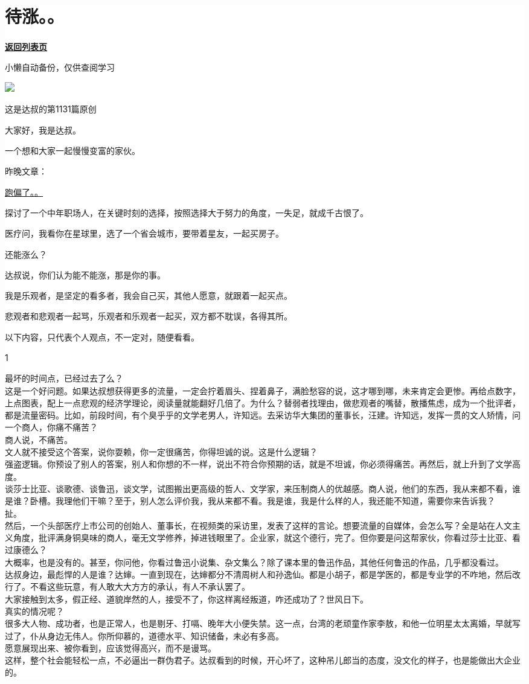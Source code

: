 # 待涨。。

[**返回列表页**](/gzh/达叔天演论)

小懒自动备份，仅供查阅学习

![](https://mmbiz.qpic.cn/mmbiz_png/7jriahnMs10LZ2ogDTFtMQZnTdcuGiaMUMibDBgE2tztbNrFgPOOlcw8OywDMvswLUTPaKwTPUmT4jJUD2UQaXuqw/640?wx_fmt=png)

这是达叔的第1131篇原创

大家好，我是达叔。

一个想和大家一起慢慢变富的家伙。

昨晚文章：

[跑偏了。。](http://mp.weixin.qq.com/s?__biz=MzA3MDQxNTg1MQ==&mid=2247495327&idx=1&sn=eb52987981b2bff72fb41ce2209ca5b9&chksm=9f3f8a1ba848030dd9efd5c60eaf0fa25b4c2940a0e583d0dcad41c88724b132ca59dadc27d9&scene=21#wechat_redirect)

探讨了一个中年职场人，在关键时刻的选择，按照选择大于努力的角度，一失足，就成千古恨了。

医疗问，我看你在星球里，选了一个省会城市，要带着星友，一起买房子。  

还能涨么？

达叔说，你们认为能不能涨，那是你的事。

我是乐观者，是坚定的看多者，我会自己买，其他人愿意，就跟着一起买点。

悲观者和悲观者一起骂，乐观者和乐观者一起买，双方都不耽误，各得其所。

以下内容，只代表个人观点，不一定对，随便看看。

  

1

  

最坏的时间点，已经过去了么？  
这是一个好问题。如果达叔想获得更多的流量，一定会拧着眉头、捏着鼻子，满脸愁容的说，这才哪到哪，未来肯定会更惨。再给点数字，上点图表，配上一点悲观的经济学理论，阅读量就能翻好几倍了。为什么？替弱者找理由，做悲观者的嘴替，散播焦虑，成为一个批评者，都是流量密码。比如，前段时间，有个臭乎乎的文学老男人，许知远。去采访华大集团的董事长，汪建。许知远，发挥一贯的文人矫情，问一个商人，你痛不痛苦？  
商人说，不痛苦。  
文人就不接受这个答案，说你耍赖，你一定很痛苦，你得坦诚的说。这是什么逻辑？  
强盗逻辑。你预设了别人的答案，别人和你想的不一样，说出不符合你预期的话，就是不坦诚，你必须得痛苦。再然后，就上升到了文学高度。  
谈莎士比亚、谈歌德、谈鲁迅，谈文学，试图搬出更高级的哲人、文学家，来压制商人的优越感。商人说，他们的东西，我从来都不看，谁是谁？卧槽。我理他们干嘛？至于，别人怎么评价我，我从来都不看。我是谁，我是什么样的人，我还能不知道，需要你来告诉我？  
扯。  
然后，一个头部医疗上市公司的创始人、董事长，在视频类的采访里，发表了这样的言论。想要流量的自媒体，会怎么写？全是站在人文主义角度，批评满身铜臭味的商人，毫无文学修养，掉进钱眼里了。企业家，就这个德行，完了。但你要是问这帮家伙，你看过莎士比亚、看过康德么？  
大概率，也是没有的。甚至，你问他，你看过鲁迅小说集、杂文集么？除了课本里的鲁迅作品，其他任何鲁迅的作品，几乎都没看过。  
达叔身边，最彪悍的人是谁？达婶。一直到现在，达婶都分不清周树人和孙逸仙。都是小胡子，都是学医的，都是专业学的不咋地，然后改行了。不看这些玩意，有人敢大大方方的承认，有人不承认罢了。  
大家接触到太多，假正经、道貌岸然的人，接受不了，你这样离经叛道，咋还成功了？世风日下。  
真实的情况呢？  
很多大人物、成功者，也是正常人，也是剔牙、打嗝、晚年大小便失禁。这一点，台湾的老顽童作家李敖，和他一位明星太太离婚，早就写过了，仆从身边无伟人。你所仰慕的，道德水平、知识储备，未必有多高。  
愿意展现出来、被你看到，应该觉得高兴，而不是谩骂。  
这样，整个社会能轻松一点，不必逼出一群伪君子。达叔看到的时候，开心坏了，这种吊儿郎当的态度，没文化的样子，也是能做出大企业的。  
